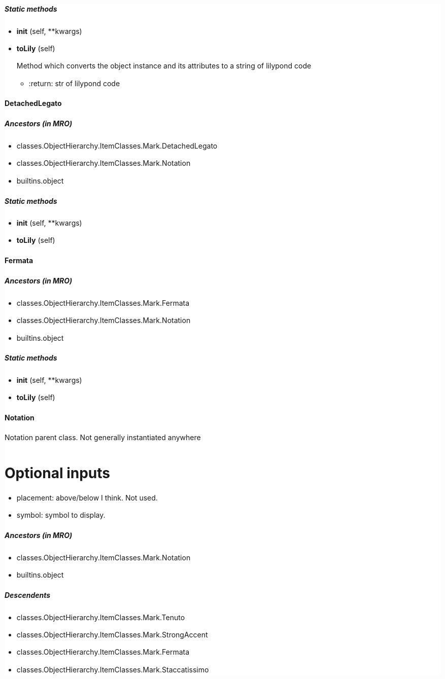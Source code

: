 ##### Static methods
- **__init__** (self, **kwargs)

- **toLily** (self)

    Method which converts the object instance and its attributes to a string of lilypond code

    * :return: str of lilypond code

#### DetachedLegato 
##### Ancestors (in MRO)
- classes.ObjectHierarchy.ItemClasses.Mark.DetachedLegato

- classes.ObjectHierarchy.ItemClasses.Mark.Notation

- builtins.object

##### Static methods
- **__init__** (self, **kwargs)

- **toLily** (self)

#### Fermata 
##### Ancestors (in MRO)
- classes.ObjectHierarchy.ItemClasses.Mark.Fermata

- classes.ObjectHierarchy.ItemClasses.Mark.Notation

- builtins.object

##### Static methods
- **__init__** (self, **kwargs)

- **toLily** (self)

#### Notation 
Notation parent class. Not generally instantiated anywhere

# Optional inputs

* placement: above/below I think. Not used.

* symbol: symbol to display.

##### Ancestors (in MRO)
- classes.ObjectHierarchy.ItemClasses.Mark.Notation

- builtins.object

##### Descendents
- classes.ObjectHierarchy.ItemClasses.Mark.Tenuto

- classes.ObjectHierarchy.ItemClasses.Mark.StrongAccent

- classes.ObjectHierarchy.ItemClasses.Mark.Fermata

- classes.ObjectHierarchy.ItemClasses.Mark.Staccatissimo

